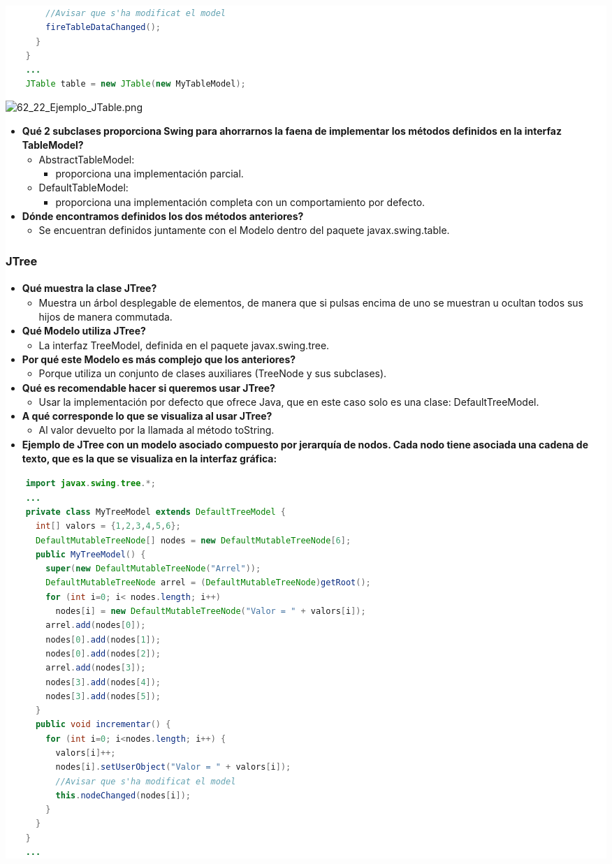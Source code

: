 ```Java
        //Avisar que s'ha modificat el model
        fireTableDataChanged();
      } 
    }
    ...
    JTable table = new JTable(new MyTableModel);
```

![62_22_Ejemplo_JTable.png](https://raw.githubusercontent.com/sufigueroa87/Apuntes/main/IOC_Institut_Obert_De_Catalunya/Im%C3%A1genes/62_22_Ejemplo_JTable.png)

- **Qué 2 subclases proporciona Swing para ahorrarnos la faena de implementar los métodos definidos en la interfaz TableModel?**
    - AbstractTableModel:
        - proporciona una implementación parcial.
    - DefaultTableModel:
        - proporciona una implementación completa con un comportamiento por defecto.
- **Dónde encontramos definidos los dos métodos anteriores?**
    - Se encuentran definidos juntamente con el Modelo dentro del paquete javax.swing.table.

### JTree

- **Qué muestra la clase JTree?**
    - Muestra un árbol desplegable de elementos, de manera que si pulsas encima de uno se muestran u ocultan todos sus hijos de manera commutada.
- **Qué Modelo utiliza JTree?**
    - La interfaz TreeModel, definida en el paquete javax.swing.tree.
- **Por qué este Modelo es más complejo que los anteriores?**
    - Porque utiliza un conjunto de clases auxiliares (TreeNode y sus subclases).
- **Qué es recomendable hacer si queremos usar JTree?**
    - Usar la implementación por defecto que ofrece Java, que en este caso solo es una clase: DefaultTreeModel.
- **A qué corresponde lo que se visualiza al usar JTree?**
    - Al valor devuelto por la llamada al método toString.
- **Ejemplo de JTree con un modelo asociado compuesto por jerarquía de nodos. Cada nodo tiene asociada una cadena de texto, que es la que se visualiza en la interfaz gráfica:**

```Java
    import javax.swing.tree.*;
    ...
    private class MyTreeModel extends DefaultTreeModel {
      int[] valors = {1,2,3,4,5,6};
      DefaultMutableTreeNode[] nodes = new DefaultMutableTreeNode[6];
      public MyTreeModel() {
        super(new DefaultMutableTreeNode("Arrel"));
        DefaultMutableTreeNode arrel = (DefaultMutableTreeNode)getRoot();
        for (int i=0; i< nodes.length; i++)
          nodes[i] = new DefaultMutableTreeNode("Valor = " + valors[i]);
        arrel.add(nodes[0]);
        nodes[0].add(nodes[1]);
        nodes[0].add(nodes[2]);
        arrel.add(nodes[3]);
        nodes[3].add(nodes[4]);
        nodes[3].add(nodes[5]);
      }
      public void incrementar() {
        for (int i=0; i<nodes.length; i++) {
          valors[i]++;
          nodes[i].setUserObject("Valor = " + valors[i]);      
          //Avisar que s'ha modificat el model
          this.nodeChanged(nodes[i]); 
        }
      } 
    }
    ...
```